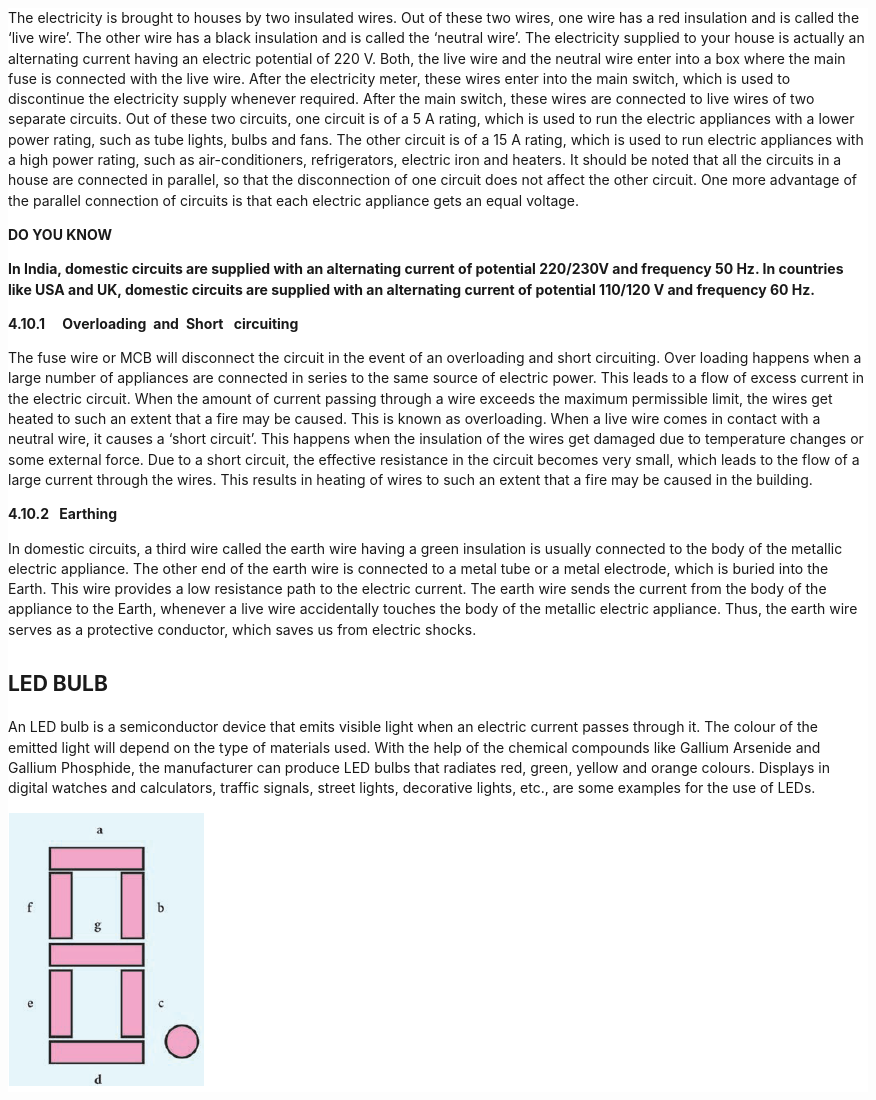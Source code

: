 The electricity is brought to houses by two insulated wires. Out of these two wires, one wire has a red insulation and is called the ‘live wire’. The other wire has a black insulation and is called the ‘neutral wire’. The electricity supplied to your house is actually an alternating current having an electric potential of 220 V. Both, the live wire and the neutral wire enter into a box where the main fuse is connected with the live wire. After the electricity meter, these wires enter into the main switch, which is used to discontinue the electricity supply whenever required. After the main switch, these wires are connected to live wires of two separate circuits. Out of these two circuits, one circuit is of a 5 A rating, which is used to run the electric appliances with a lower power rating, such as tube lights, bulbs and fans. The other circuit is of a 15 A rating, which is used to run electric appliances with a high power rating, such as air-conditioners, refrigerators, electric iron and heaters. It should be noted that all the circuits in a house are connected in parallel, so that the disconnection of one circuit does not affect the other circuit. One more advantage of the parallel connection of circuits is that each electric appliance gets an equal voltage.

**DO YOU KNOW**

**In India, domestic circuits are supplied with an alternating current of potential 220/230V and frequency 50 Hz. In countries like USA and UK, domestic circuits are supplied with an alternating current of potential 110/120 V and frequency 60 Hz.**

**4.10.1   Overloading and Short  circuiting**

The fuse wire or MCB will disconnect the circuit in the event of an overloading and short circuiting. Over loading happens when a large number of appliances are connected in series to the same source of electric power. This leads to a flow of excess current in the electric circuit. When the amount of current passing through a wire exceeds the maximum permissible limit, the wires get heated to such an extent that a fire may be caused. This is known as overloading. When a live wire comes in contact with a neutral wire, it causes a ‘short circuit’. This happens when the insulation of the wires get damaged due to temperature changes or some external force. Due to a short circuit, the effective resistance in the circuit becomes very small, which leads to the flow of a large current through the wires. This results in heating of wires to such an extent that a fire may be caused in the building.

**4.10.2  Earthing**

In domestic circuits, a third wire called the earth wire having a green insulation is usually connected to the body of the metallic electric appliance. The other end of the earth wire is connected to a metal tube or a metal electrode, which is buried into the Earth. This wire provides a low resistance path to the electric current. The earth wire sends the current from the body of the appliance to the Earth, whenever a live wire accidentally touches the body of the metallic electric appliance. Thus, the earth wire serves as a protective conductor, which saves us from electric shocks.

## LED BULB

An LED bulb is a semiconductor device that emits visible light when an electric current passes through it. The colour of the emitted light will depend on the type of materials used. With the help of the chemical compounds like Gallium Arsenide and Gallium Phosphide, the manufacturer can produce LED bulbs that radiates red, green, yellow and orange colours. Displays in digital watches and calculators, traffic signals,
street lights, decorative lights, etc., are some examples for the use of LEDs.

![](sevensegment.png "")

